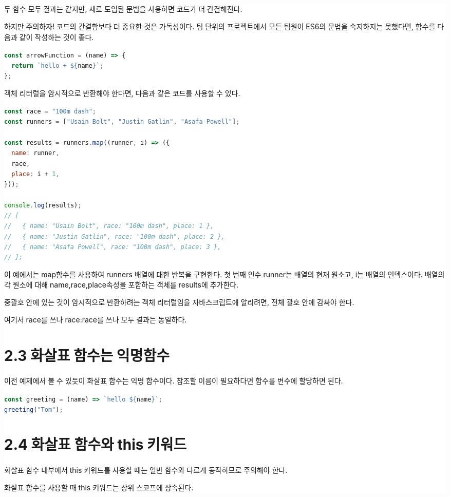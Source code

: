 두 함수 모두 결과는 같지만, 새로 도입된 문법을 사용하면 코드가 더 간결해진다.

하지만 주의하자! 코드의 간결함보다 더 중요한 것은 가독성이다.
팀 단위의 프로젝트에서 모든 팀원이 ES6의 문법을 숙지하지는 못했다면, 함수를 다음과 같이 작성하는 것이 좋다.

```javascript
const arrowFunction = (name) => {
  return `hello + ${name}`;
};
```

객체 리터럴을 암시적으로 반환해야 한다면, 다음과 같은 코드를 사용할 수 있다.

```javascript
const race = "100m dash";
const runners = ["Usain Bolt", "Justin Gatlin", "Asafa Powell"];

const results = runners.map((runner, i) => ({
  name: runner,
  race,
  place: i + 1,
}));

console.log(results);
// [
//   { name: "Usain Bolt", race: "100m dash", place: 1 },
//   { name: "Justin Gatlin", race: "100m dash", place: 2 },
//   { name: "Asafa Powell", race: "100m dash", place: 3 },
// ];
```

이 예에서는 map함수를 사용하여 runners 배열에 대한 반복을 구현한다.
첫 번째 인수 runner는 배열의 현재 원소고, i는 배열의 인덱스이다.
배열의 각 원소에 대해 name,race,place속성을 포함하는 객체를 results에 추가한다.

중괄호 안에 있는 것이 암시적으로 반환하려는 객체 리터럴임을 자바스크립트에 알리려면, 전체 괄호 안에 감싸야 한다.

여기서 race를 쓰나 race:race를 쓰나 모두 결과는 동일하다.

# 2.3 화살표 함수는 익명함수

이전 예제에서 볼 수 있듯이 화살표 함수는 익명 함수이다.
참조할 이름이 필요하다면 함수를 변수에 할당하면 된다.

```javascript
const greeting = (name) => `hello ${name}`;
greeting("Tom");
```

# 2.4 화살표 함수와 this 키워드

화살표 함수 내부에서 this 키워드를 사용할 때는 일반 함수와 다르게 동작하므로 주의해야 한다.

화살표 함수를 사용할 때 this 키워드는 상위 스코프에 상속된다.
